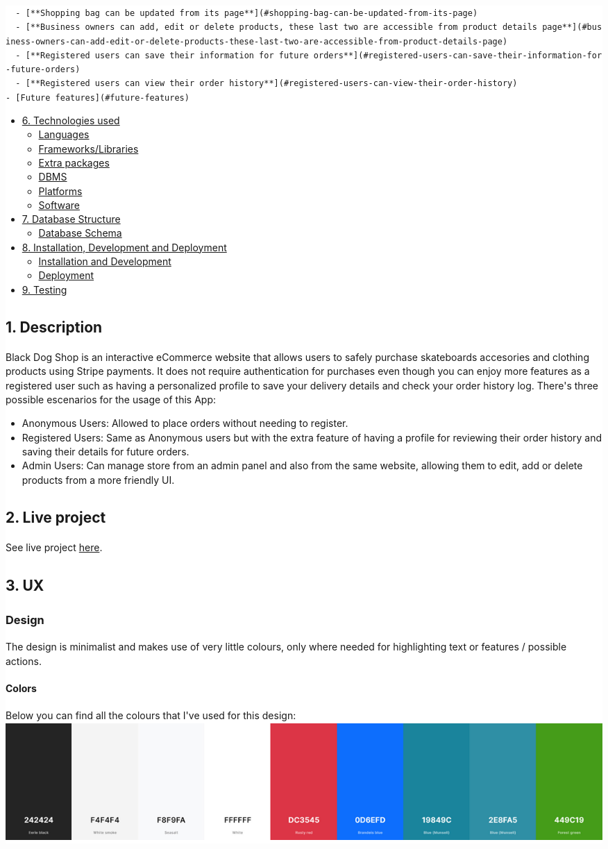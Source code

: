       - [**Shopping bag can be updated from its page**](#shopping-bag-can-be-updated-from-its-page)
      - [**Business owners can add, edit or delete products, these last two are accessible from product details page**](#business-owners-can-add-edit-or-delete-products-these-last-two-are-accessible-from-product-details-page)
      - [**Registered users can save their information for future orders**](#registered-users-can-save-their-information-for-future-orders)
      - [**Registered users can view their order history**](#registered-users-can-view-their-order-history)
    - [Future features](#future-features)
  - [6. Technologies used](#6-technologies-used)
    - [Languages](#languages)
    - [Frameworks/Libraries](#frameworkslibraries)
    - [Extra packages](#extra-packages)
    - [DBMS](#dbms)
    - [Platforms](#platforms)
    - [Software](#software)
  - [7. Database Structure](#7-database-structure)
    - [Database Schema](#database-schema)
  - [8. Installation, Development and Deployment](#8-installation-development-and-deployment)
    - [Installation and Development](#installation-and-development)
    - [Deployment](#deployment)
  - [9. Testing](#9-testing)


## 1. Description
Black Dog Shop is an interactive eCommerce website that allows users to safely purchase skateboards accesories and clothing products using Stripe payments. It does not require authentication for purchases even though you can enjoy more features as a registered user such as having a personalized profile to save your delivery details and check your order history log. There's three possible escenarios for the usage of this App:

- Anonymous Users: Allowed to place orders without needing to register.
- Registered Users: Same as Anonymous users but with the extra feature of having a profile for reviewing their order history and saving their details for future orders.
- Admin Users: Can manage store from an admin panel and also from the same website, allowing them to edit, add or delete products from a more friendly UI.

## 2. Live project
See live project [here](https://blackdogshop.herokuapp.com).

## 3. UX
### Design
The design is minimalist and makes use of very little colours, only where needed for highlighting text or features / possible actions.

#### **Colors**
Below you can find all the colours that I've used for this design:
![Color palette](static/images/readme/colors.jpg)
